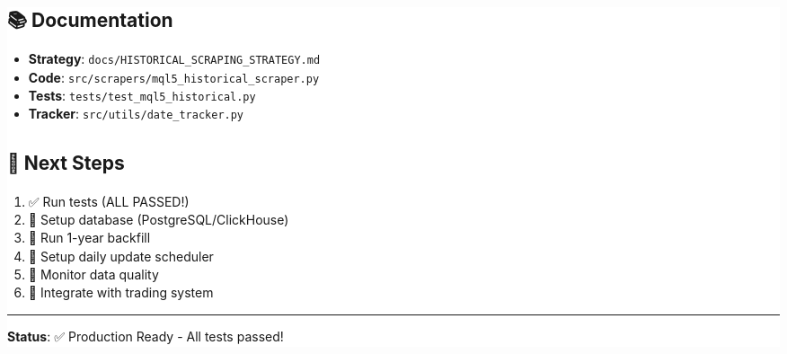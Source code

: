## 📚 Documentation

- **Strategy**: `docs/HISTORICAL_SCRAPING_STRATEGY.md`
- **Code**: `src/scrapers/mql5_historical_scraper.py`
- **Tests**: `tests/test_mql5_historical.py`
- **Tracker**: `src/utils/date_tracker.py`

## 🎯 Next Steps

1. ✅ Run tests (ALL PASSED!)
2. 🔄 Setup database (PostgreSQL/ClickHouse)
3. 🔄 Run 1-year backfill
4. 🔄 Setup daily update scheduler
5. 🔄 Monitor data quality
6. 🔄 Integrate with trading system

---

**Status**: ✅ Production Ready - All tests passed!
